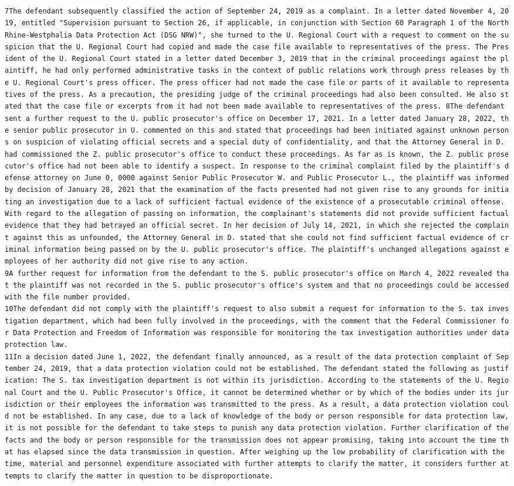 ```
7The defendant subsequently classified the action of September 24, 2019 as a complaint. In a letter dated November 4, 2019, entitled "Supervision pursuant to Section 26, if applicable, in conjunction with Section 60 Paragraph 1 of the North Rhine-Westphalia Data Protection Act (DSG NRW)", she turned to the U. Regional Court with a request to comment on the suspicion that the U. Regional Court had copied and made the case file available to representatives of the press. The President of the U. Regional Court stated in a letter dated December 3, 2019 that in the criminal proceedings against the plaintiff, he had only performed administrative tasks in the context of public relations work through press releases by the U. Regional Court's press officer. The press officer had not made the case file or parts of it available to representatives of the press. As a precaution, the presiding judge of the criminal proceedings had also been consulted. He also stated that the case file or excerpts from it had not been made available to representatives of the press. 8The defendant sent a further request to the U. public prosecutor's office on December 17, 2021. In a letter dated January 28, 2022, the senior public prosecutor in U. commented on this and stated that proceedings had been initiated against unknown persons on suspicion of violating official secrets and a special duty of confidentiality, and that the Attorney General in D. had commissioned the Z. public prosecutor's office to conduct these proceedings. As far as is known, the Z. public prosecutor's office had not been able to identify a suspect. In response to the criminal complaint filed by the plaintiff's defense attorney on June 0, 0000 against Senior Public Prosecutor W. and Public Prosecutor L., the plaintiff was informed by decision of January 28, 2021 that the examination of the facts presented had not given rise to any grounds for initiating an investigation due to a lack of sufficient factual evidence of the existence of a prosecutable criminal offense. With regard to the allegation of passing on information, the complainant's statements did not provide sufficient factual evidence that they had betrayed an official secret. In her decision of July 14, 2021, in which she rejected the complaint against this as unfounded, the Attorney General in D. stated that she could not find sufficient factual evidence of criminal information being passed on by the U. public prosecutor's office. The plaintiff's unchanged allegations against employees of her authority did not give rise to any action.
9A further request for information from the defendant to the S. public prosecutor's office on March 4, 2022 revealed that the plaintiff was not recorded in the S. public prosecutor's office's system and that no proceedings could be accessed with the file number provided.
10The defendant did not comply with the plaintiff's request to also submit a request for information to the S. tax investigation department, which had been fully involved in the proceedings, with the comment that the Federal Commissioner for Data Protection and Freedom of Information was responsible for monitoring the tax investigation authorities under data protection law.
11In a decision dated June 1, 2022, the defendant finally announced, as a result of the data protection complaint of September 24, 2019, that a data protection violation could not be established. The defendant stated the following as justification: The S. tax investigation department is not within its jurisdiction. According to the statements of the U. Regional Court and the U. Public Prosecutor's Office, it cannot be determined whether or by which of the bodies under its jurisdiction or their employees the information was transmitted to the press. As a result, a data protection violation could not be established. In any case, due to a lack of knowledge of the body or person responsible for data protection law, it is not possible for the defendant to take steps to punish any data protection violation. Further clarification of the facts and the body or person responsible for the transmission does not appear promising, taking into account the time that has elapsed since the data transmission in question. After weighing up the low probability of clarification with the time, material and personnel expenditure associated with further attempts to clarify the matter, it considers further attempts to clarify the matter in question to be disproportionate.
```